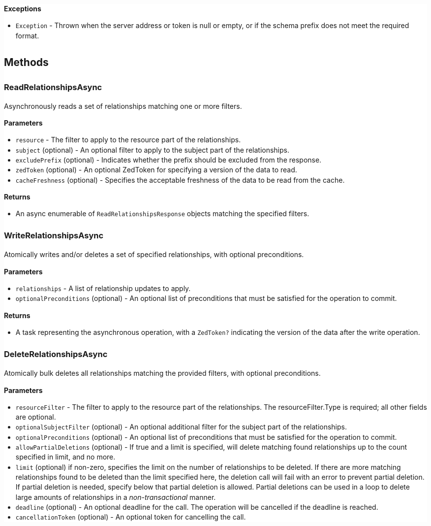 **Exceptions**

- `Exception` - Thrown when the server address or token is null or empty, or if the schema prefix does not meet the required format.

## Methods

### ReadRelationshipsAsync

Asynchronously reads a set of relationships matching one or more filters.

**Parameters**

- `resource` - The filter to apply to the resource part of the relationships.
- `subject` (optional) - An optional filter to apply to the subject part of the relationships.
- `excludePrefix` (optional) - Indicates whether the prefix should be excluded from the response.
- `zedToken` (optional) - An optional ZedToken for specifying a version of the data to read.
- `cacheFreshness` (optional) - Specifies the acceptable freshness of the data to be read from the cache.

**Returns**

- An async enumerable of `ReadRelationshipsResponse` objects matching the specified filters.

### WriteRelationshipsAsync

Atomically writes and/or deletes a set of specified relationships, with optional preconditions.

**Parameters**

- `relationships` - A list of relationship updates to apply.
- `optionalPreconditions` (optional) - An optional list of preconditions that must be satisfied for the operation to commit.

**Returns**

- A task representing the asynchronous operation, with a `ZedToken?` indicating the version of the data after the write operation.

### DeleteRelationshipsAsync

Atomically bulk deletes all relationships matching the provided filters, with optional preconditions.

**Parameters**

- `resourceFilter` - The filter to apply to the resource part of the relationships. The resourceFilter.Type is required; all other fields are optional.
- `optionalSubjectFilter` (optional) - An optional additional filter for the subject part of the relationships.
- `optionalPreconditions` (optional) - An optional list of preconditions that must be satisfied for the operation to commit.
- `allowPartialDeletions` (optional) - If true and a limit is specified, will delete matching found relationships up to the count specified in limit, and no more.
- `limit` (optional) if non-zero, specifies the limit on the number of relationships to be deleted. If there are more matching relationships found to be deleted than the limit specified here,
    the deletion call will fail with an error to prevent partial deletion. If partial deletion is needed, specify below that partial deletion is allowed. Partial deletions can be used
    in a loop to delete large amounts of relationships in a *non-transactional* manner.</param>
- `deadline` (optional) - An optional deadline for the call. The operation will be cancelled if the deadline is reached.
- `cancellationToken` (optional) - An optional token for cancelling the call.
